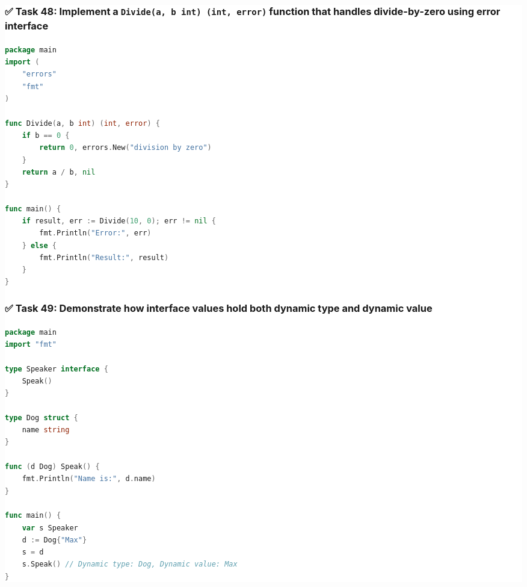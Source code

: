 ### ✅ Task 48: Implement a `Divide(a, b int) (int, error)` function that handles divide-by-zero using error interface

```go
package main
import (
    "errors"
    "fmt"
)

func Divide(a, b int) (int, error) {
    if b == 0 {
        return 0, errors.New("division by zero")
    }
    return a / b, nil
}

func main() {
    if result, err := Divide(10, 0); err != nil {
        fmt.Println("Error:", err)
    } else {
        fmt.Println("Result:", result)
    }
}
```

### ✅ Task 49: Demonstrate how interface values hold both dynamic type and dynamic value

```go
package main
import "fmt"

type Speaker interface {
    Speak()
}

type Dog struct {
    name string
}

func (d Dog) Speak() {
    fmt.Println("Name is:", d.name)
}

func main() {
    var s Speaker
    d := Dog{"Max"}
    s = d
    s.Speak() // Dynamic type: Dog, Dynamic value: Max
}
```
